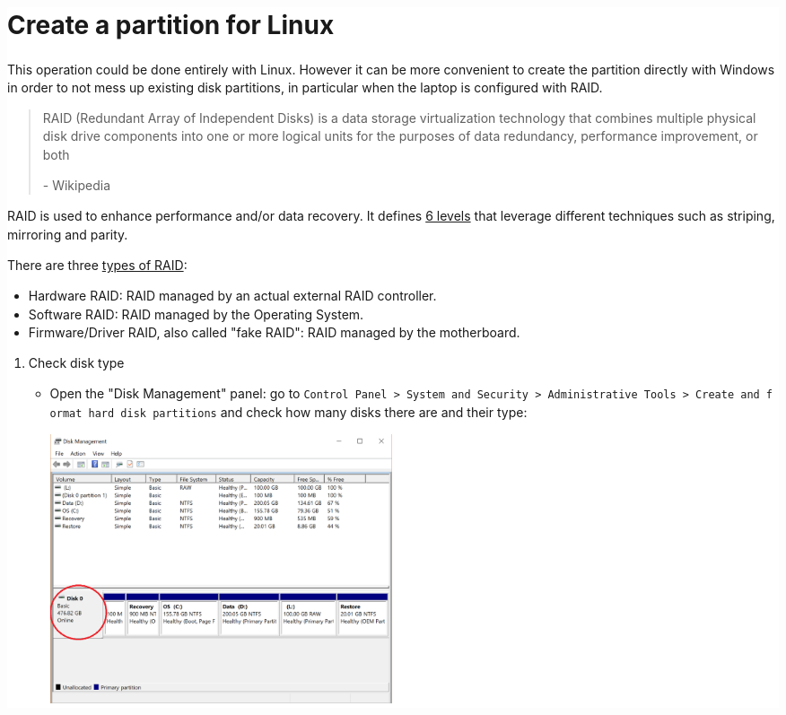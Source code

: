 # Create a partition for Linux

This operation could be done entirely with Linux. However it can be more convenient to create the partition directly with Windows in order to not mess up existing disk partitions, in particular when the laptop is configured with RAID.

> RAID (Redundant Array of Independent Disks) is a data storage virtualization technology that combines multiple physical disk drive components into one or more logical units for the purposes of data redundancy, performance improvement, or both
>
> \- Wikipedia

RAID is used to enhance performance and/or data recovery. It defines [6 levels](https://en.wikipedia.org/wiki/Standard_RAID_levels) that leverage different techniques such as striping, mirroring and parity.

There are three [types of RAID](https://en.wikipedia.org/wiki/RAID#Implementations):

- Hardware RAID: RAID managed by an actual external RAID controller.
- Software RAID: RAID managed by the Operating System.
- Firmware/Driver RAID, also called "fake RAID": RAID managed by the motherboard.

1.  Check disk type

    - Open the "Disk Management" panel: go to `Control Panel > System and Security > Administrative Tools > Create and format hard disk partitions` and check how many disks there are and their type:

      <img src="./images/disk-management-basic-disk.png" alt="Disk Management Basic Disk Type" height="300px"/>
